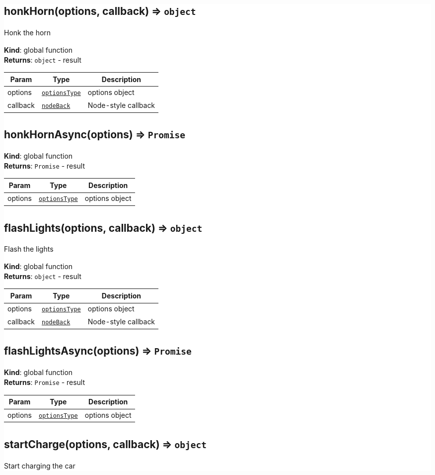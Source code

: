 <a name="honkHorn"></a>

## honkHorn(options, callback) ⇒ <code>object</code>
Honk the horn

**Kind**: global function  
**Returns**: <code>object</code> - result  

| Param | Type | Description |
| --- | --- | --- |
| options | [<code>optionsType</code>](#optionsType) | options object |
| callback | [<code>nodeBack</code>](#nodeBack) | Node-style callback |

<a name="honkHornAsync"></a>

## honkHornAsync(options) ⇒ <code>Promise</code>
**Kind**: global function  
**Returns**: <code>Promise</code> - result  

| Param | Type | Description |
| --- | --- | --- |
| options | [<code>optionsType</code>](#optionsType) | options object |

<a name="flashLights"></a>

## flashLights(options, callback) ⇒ <code>object</code>
Flash the lights

**Kind**: global function  
**Returns**: <code>object</code> - result  

| Param | Type | Description |
| --- | --- | --- |
| options | [<code>optionsType</code>](#optionsType) | options object |
| callback | [<code>nodeBack</code>](#nodeBack) | Node-style callback |

<a name="flashLightsAsync"></a>

## flashLightsAsync(options) ⇒ <code>Promise</code>
**Kind**: global function  
**Returns**: <code>Promise</code> - result  

| Param | Type | Description |
| --- | --- | --- |
| options | [<code>optionsType</code>](#optionsType) | options object |

<a name="startCharge"></a>

## startCharge(options, callback) ⇒ <code>object</code>
Start charging the car
